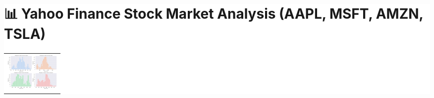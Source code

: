# 📊 Yahoo Finance Stock Market Analysis (AAPL, MSFT, AMZN, TSLA)  

<table>
  <tr>
    <td><img src="EDA-images/output_36_0.png" width="100"></td>
